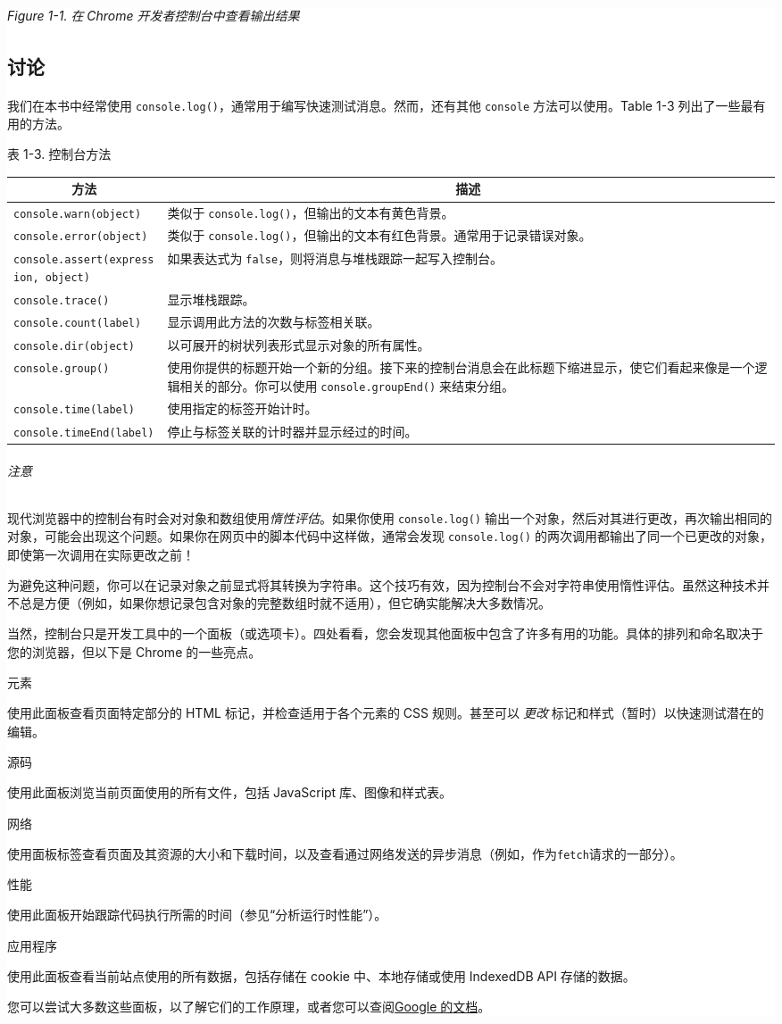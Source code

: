 ###### Figure 1-1\. 在 Chrome 开发者控制台中查看输出结果

## 讨论

我们在本书中经常使用 `console.log()`，通常用于编写快速测试消息。然而，还有其他 `console` 方法可以使用。Table 1-3 列出了一些最有用的方法。

表 1-3\. 控制台方法

| 方法 | 描述 |
| --- | --- |
| `console.warn(object)` | 类似于 `console.log()`，但输出的文本有黄色背景。 |
| `console.error(object)` | 类似于 `console.log()`，但输出的文本有红色背景。通常用于记录错误对象。 |
| `console.assert(expression, object)` | 如果表达式为 `false`，则将消息与堆栈跟踪一起写入控制台。 |
| `console.trace()` | 显示堆栈跟踪。 |
| `console.count(label)` | 显示调用此方法的次数与标签相关联。 |
| `console.dir(object)` | 以可展开的树状列表形式显示对象的所有属性。 |
| `console.group()` | 使用你提供的标题开始一个新的分组。接下来的控制台消息会在此标题下缩进显示，使它们看起来像是一个逻辑相关的部分。你可以使用 `console.groupEnd()` 来结束分组。 |
| `console.time(label)` | 使用指定的标签开始计时。 |
| `console.timeEnd(label)` | 停止与标签关联的计时器并显示经过的时间。 |

###### 注意

现代浏览器中的控制台有时会对对象和数组使用*惰性评估*。如果你使用 `console.log()` 输出一个对象，然后对其进行更改，再次输出相同的对象，可能会出现这个问题。如果你在网页中的脚本代码中这样做，通常会发现 `console.log()` 的两次调用都输出了同一个已更改的对象，即使第一次调用在实际更改之前！

为避免这种问题，你可以在记录对象之前显式将其转换为字符串。这个技巧有效，因为控制台不会对字符串使用惰性评估。虽然这种技术并不总是方便（例如，如果你想记录包含对象的完整数组时就不适用），但它确实能解决大多数情况。

当然，控制台只是开发工具中的一个面板（或选项卡）。四处看看，您会发现其他面板中包含了许多有用的功能。具体的排列和命名取决于您的浏览器，但以下是 Chrome 的一些亮点。

元素

使用此面板查看页面特定部分的 HTML 标记，并检查适用于各个元素的 CSS 规则。甚至可以 *更改* 标记和样式（暂时）以快速测试潜在的编辑。

源码

使用此面板浏览当前页面使用的所有文件，包括 JavaScript 库、图像和样式表。

网络

使用面板标签查看页面及其资源的大小和下载时间，以及查看通过网络发送的异步消息（例如，作为`fetch`请求的一部分）。

性能

使用此面板开始跟踪代码执行所需的时间（参见“分析运行时性能”）。

应用程序

使用此面板查看当前站点使用的所有数据，包括存储在 cookie 中、本地存储或使用 IndexedDB API 存储的数据。

您可以尝试大多数这些面板，以了解它们的工作原理，或者您可以查阅[Google 的文档](https://oreil.ly/cZ6AP)。
